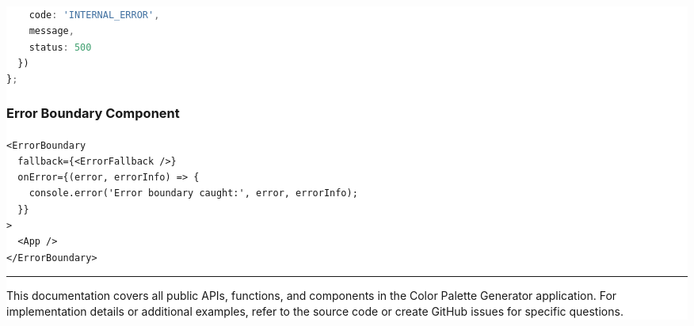 ```typescript
    code: 'INTERNAL_ERROR',
    message,
    status: 500
  })
};
```

### Error Boundary Component

```tsx
<ErrorBoundary
  fallback={<ErrorFallback />}
  onError={(error, errorInfo) => {
    console.error('Error boundary caught:', error, errorInfo);
  }}
>
  <App />
</ErrorBoundary>
```

---

This documentation covers all public APIs, functions, and components in the Color Palette Generator application. For implementation details or additional examples, refer to the source code or create GitHub issues for specific questions.